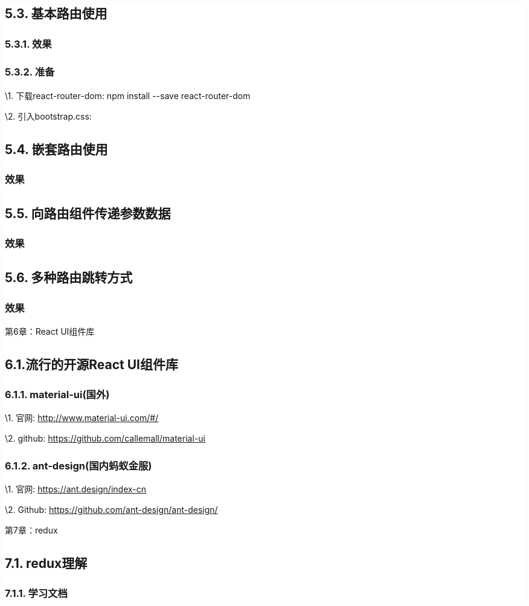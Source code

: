 ## 5.3. 基本路由使用

### 5.3.1. 效果

 

### 5.3.2. 准备

\1.    下载react-router-dom: npm install --save react-router-dom

\2.    引入bootstrap.css: <link rel="stylesheet" href="/css/bootstrap.css">

## 5.4. 嵌套路由使用

### 效果

 

## 5.5. 向路由组件传递参数数据

### 效果

 

## 5.6. 多种路由跳转方式

### 效果

 

第6章：React UI组件库

## 6.1.流行的开源React UI组件库

### 6.1.1. material-ui(国外)

\1.   官网: http://www.material-ui.com/#/

\2.   github: https://github.com/callemall/material-ui

### 6.1.2. ant-design(国内蚂蚁金服)

\1.   官网: https://ant.design/index-cn

\2.   Github: https://github.com/ant-design/ant-design/

第7章：redux

## 7.1. redux理解

### 7.1.1. 学习文档
